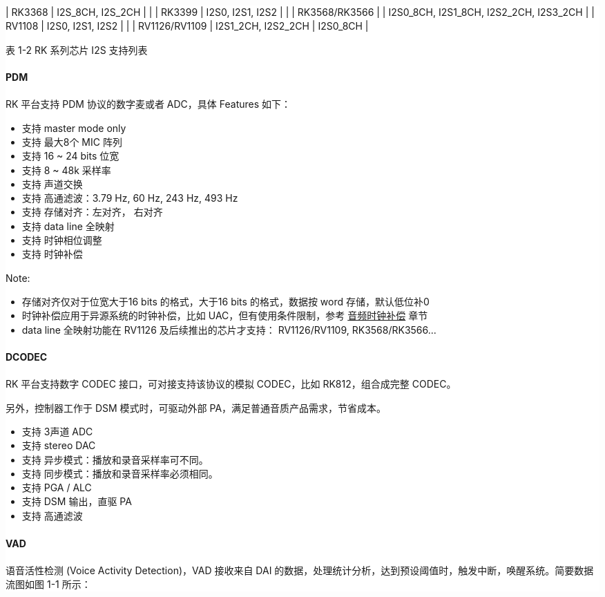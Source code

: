 | RK3368        | I2S_8CH, I2S_2CH     |                                            |
| RK3399        | I2S0, I2S1, I2S2     |                                            |
| RK3568/RK3566 |                      | I2S0_8CH, I2S1_8CH, I2S2_2CH, I2S3_2CH     |
| RV1108        | I2S0, I2S1, I2S2     |                                            |
| RV1126/RV1109 | I2S1_2CH, I2S2_2CH   | I2S0_8CH                                   |

表 1-2 RK 系列芯片 I2S 支持列表

#### PDM

RK 平台支持 PDM 协议的数字麦或者 ADC，具体 Features 如下：

- 支持 master mode only
- 支持 最大8个 MIC 阵列
- 支持 16 ~ 24 bits 位宽
- 支持 8 ~ 48k 采样率
- 支持 声道交换
- 支持 高通滤波：3.79 Hz, 60 Hz, 243 Hz, 493 Hz
- 支持 存储对齐：左对齐， 右对齐
- 支持 data line 全映射
- 支持 时钟相位调整
- 支持 时钟补偿

Note:

- 存储对齐仅对于位宽大于16 bits 的格式，大于16 bits 的格式，数据按 word 存储，默认低位补0
- 时钟补偿应用于异源系统的时钟补偿，比如 UAC，但有使用条件限制，参考 [音频时钟补偿](#音频时钟补偿) 章节
- data line 全映射功能在 RV1126 及后续推出的芯片才支持： RV1126/RV1109, RK3568/RK3566...

#### DCODEC

RK 平台支持数字 CODEC 接口，可对接支持该协议的模拟 CODEC，比如 RK812，组合成完整 CODEC。

另外，控制器工作于 DSM 模式时，可驱动外部 PA，满足普通音质产品需求，节省成本。

- 支持 3声道 ADC
- 支持 stereo DAC
- 支持 异步模式：播放和录音采样率可不同。
- 支持 同步模式：播放和录音采样率必须相同。
- 支持 PGA / ALC
- 支持 DSM 输出，直驱 PA
- 支持 高通滤波

#### VAD

语音活性检测 (Voice Activity Detection)，VAD 接收来自 DAI 的数据，处理统计分析，达到预设阈值时，触发中断，唤醒系统。简要数据流图如图 1-1 所示：
